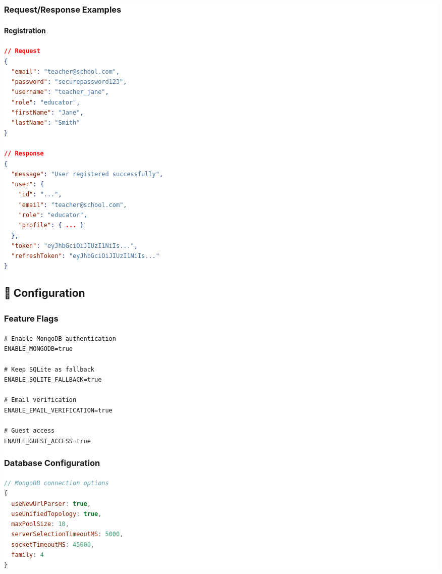 ### Request/Response Examples

#### Registration
```json
// Request
{
  "email": "teacher@school.com",
  "password": "securepassword123",
  "username": "teacher_jane",
  "role": "educator",
  "firstName": "Jane",
  "lastName": "Smith"
}

// Response
{
  "message": "User registered successfully",
  "user": {
    "id": "...",
    "email": "teacher@school.com",
    "role": "educator",
    "profile": { ... }
  },
  "token": "eyJhbGciOiJIUzI1NiIs...",
  "refreshToken": "eyJhbGciOiJIUzI1NiIs..."
}
```

## 🔧 Configuration

### Feature Flags
```env
# Enable MongoDB authentication
ENABLE_MONGODB=true

# Keep SQLite as fallback
ENABLE_SQLITE_FALLBACK=true

# Email verification
ENABLE_EMAIL_VERIFICATION=true

# Guest access
ENABLE_GUEST_ACCESS=true
```

### Database Configuration
```javascript
// MongoDB connection options
{
  useNewUrlParser: true,
  useUnifiedTopology: true,
  maxPoolSize: 10,
  serverSelectionTimeoutMS: 5000,
  socketTimeoutMS: 45000,
  family: 4
}
```
